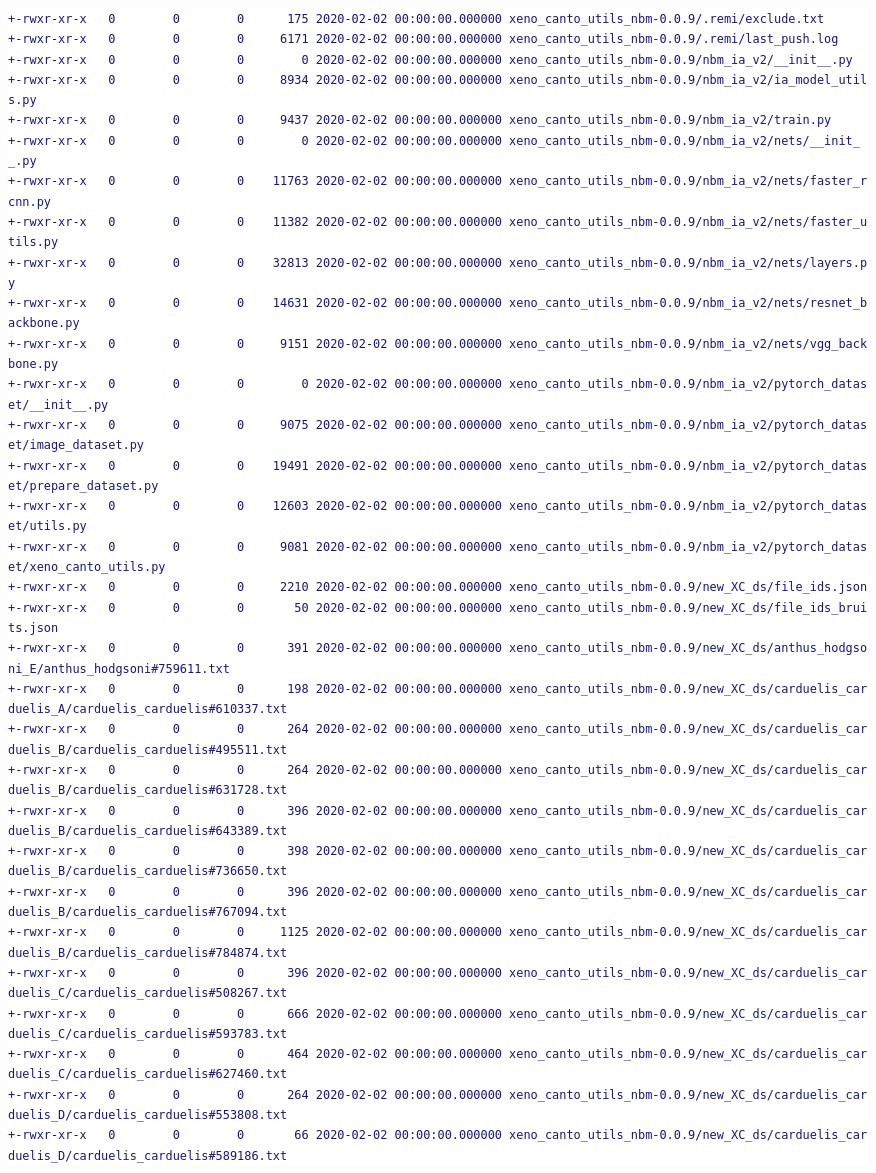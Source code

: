 ```diff
+-rwxr-xr-x   0        0        0      175 2020-02-02 00:00:00.000000 xeno_canto_utils_nbm-0.0.9/.remi/exclude.txt
+-rwxr-xr-x   0        0        0     6171 2020-02-02 00:00:00.000000 xeno_canto_utils_nbm-0.0.9/.remi/last_push.log
+-rwxr-xr-x   0        0        0        0 2020-02-02 00:00:00.000000 xeno_canto_utils_nbm-0.0.9/nbm_ia_v2/__init__.py
+-rwxr-xr-x   0        0        0     8934 2020-02-02 00:00:00.000000 xeno_canto_utils_nbm-0.0.9/nbm_ia_v2/ia_model_utils.py
+-rwxr-xr-x   0        0        0     9437 2020-02-02 00:00:00.000000 xeno_canto_utils_nbm-0.0.9/nbm_ia_v2/train.py
+-rwxr-xr-x   0        0        0        0 2020-02-02 00:00:00.000000 xeno_canto_utils_nbm-0.0.9/nbm_ia_v2/nets/__init__.py
+-rwxr-xr-x   0        0        0    11763 2020-02-02 00:00:00.000000 xeno_canto_utils_nbm-0.0.9/nbm_ia_v2/nets/faster_rcnn.py
+-rwxr-xr-x   0        0        0    11382 2020-02-02 00:00:00.000000 xeno_canto_utils_nbm-0.0.9/nbm_ia_v2/nets/faster_utils.py
+-rwxr-xr-x   0        0        0    32813 2020-02-02 00:00:00.000000 xeno_canto_utils_nbm-0.0.9/nbm_ia_v2/nets/layers.py
+-rwxr-xr-x   0        0        0    14631 2020-02-02 00:00:00.000000 xeno_canto_utils_nbm-0.0.9/nbm_ia_v2/nets/resnet_backbone.py
+-rwxr-xr-x   0        0        0     9151 2020-02-02 00:00:00.000000 xeno_canto_utils_nbm-0.0.9/nbm_ia_v2/nets/vgg_backbone.py
+-rwxr-xr-x   0        0        0        0 2020-02-02 00:00:00.000000 xeno_canto_utils_nbm-0.0.9/nbm_ia_v2/pytorch_dataset/__init__.py
+-rwxr-xr-x   0        0        0     9075 2020-02-02 00:00:00.000000 xeno_canto_utils_nbm-0.0.9/nbm_ia_v2/pytorch_dataset/image_dataset.py
+-rwxr-xr-x   0        0        0    19491 2020-02-02 00:00:00.000000 xeno_canto_utils_nbm-0.0.9/nbm_ia_v2/pytorch_dataset/prepare_dataset.py
+-rwxr-xr-x   0        0        0    12603 2020-02-02 00:00:00.000000 xeno_canto_utils_nbm-0.0.9/nbm_ia_v2/pytorch_dataset/utils.py
+-rwxr-xr-x   0        0        0     9081 2020-02-02 00:00:00.000000 xeno_canto_utils_nbm-0.0.9/nbm_ia_v2/pytorch_dataset/xeno_canto_utils.py
+-rwxr-xr-x   0        0        0     2210 2020-02-02 00:00:00.000000 xeno_canto_utils_nbm-0.0.9/new_XC_ds/file_ids.json
+-rwxr-xr-x   0        0        0       50 2020-02-02 00:00:00.000000 xeno_canto_utils_nbm-0.0.9/new_XC_ds/file_ids_bruits.json
+-rwxr-xr-x   0        0        0      391 2020-02-02 00:00:00.000000 xeno_canto_utils_nbm-0.0.9/new_XC_ds/anthus_hodgsoni_E/anthus_hodgsoni#759611.txt
+-rwxr-xr-x   0        0        0      198 2020-02-02 00:00:00.000000 xeno_canto_utils_nbm-0.0.9/new_XC_ds/carduelis_carduelis_A/carduelis_carduelis#610337.txt
+-rwxr-xr-x   0        0        0      264 2020-02-02 00:00:00.000000 xeno_canto_utils_nbm-0.0.9/new_XC_ds/carduelis_carduelis_B/carduelis_carduelis#495511.txt
+-rwxr-xr-x   0        0        0      264 2020-02-02 00:00:00.000000 xeno_canto_utils_nbm-0.0.9/new_XC_ds/carduelis_carduelis_B/carduelis_carduelis#631728.txt
+-rwxr-xr-x   0        0        0      396 2020-02-02 00:00:00.000000 xeno_canto_utils_nbm-0.0.9/new_XC_ds/carduelis_carduelis_B/carduelis_carduelis#643389.txt
+-rwxr-xr-x   0        0        0      398 2020-02-02 00:00:00.000000 xeno_canto_utils_nbm-0.0.9/new_XC_ds/carduelis_carduelis_B/carduelis_carduelis#736650.txt
+-rwxr-xr-x   0        0        0      396 2020-02-02 00:00:00.000000 xeno_canto_utils_nbm-0.0.9/new_XC_ds/carduelis_carduelis_B/carduelis_carduelis#767094.txt
+-rwxr-xr-x   0        0        0     1125 2020-02-02 00:00:00.000000 xeno_canto_utils_nbm-0.0.9/new_XC_ds/carduelis_carduelis_B/carduelis_carduelis#784874.txt
+-rwxr-xr-x   0        0        0      396 2020-02-02 00:00:00.000000 xeno_canto_utils_nbm-0.0.9/new_XC_ds/carduelis_carduelis_C/carduelis_carduelis#508267.txt
+-rwxr-xr-x   0        0        0      666 2020-02-02 00:00:00.000000 xeno_canto_utils_nbm-0.0.9/new_XC_ds/carduelis_carduelis_C/carduelis_carduelis#593783.txt
+-rwxr-xr-x   0        0        0      464 2020-02-02 00:00:00.000000 xeno_canto_utils_nbm-0.0.9/new_XC_ds/carduelis_carduelis_C/carduelis_carduelis#627460.txt
+-rwxr-xr-x   0        0        0      264 2020-02-02 00:00:00.000000 xeno_canto_utils_nbm-0.0.9/new_XC_ds/carduelis_carduelis_D/carduelis_carduelis#553808.txt
+-rwxr-xr-x   0        0        0       66 2020-02-02 00:00:00.000000 xeno_canto_utils_nbm-0.0.9/new_XC_ds/carduelis_carduelis_D/carduelis_carduelis#589186.txt
```